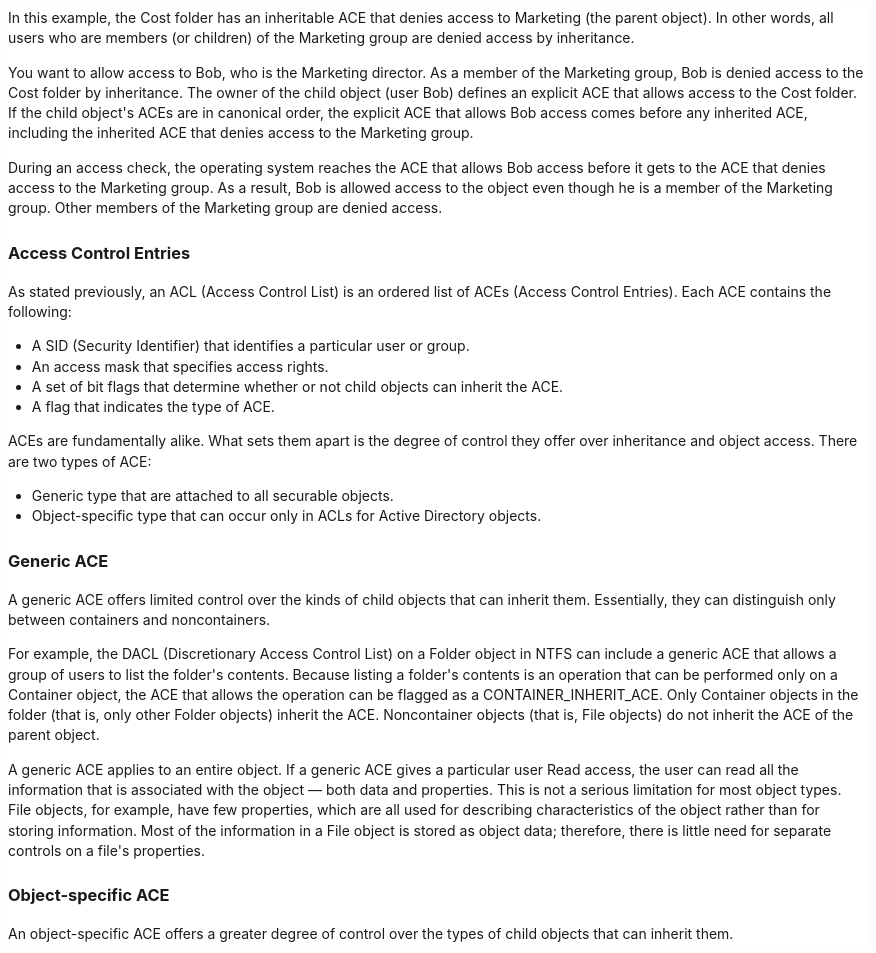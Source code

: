In this example, the Cost folder has an inheritable ACE that denies access to Marketing (the parent object). In other words, all users who are members (or children) of the Marketing group are denied access by inheritance.

You want to allow access to Bob, who is the Marketing director. As a member of the Marketing group, Bob is denied access to the Cost folder by inheritance. The owner of the child object (user Bob) defines an explicit ACE that allows access to the Cost folder. If the child object's ACEs are in canonical order, the explicit ACE that allows Bob access comes before any inherited ACE, including the inherited ACE that denies access to the Marketing group.

During an access check, the operating system reaches the ACE that allows Bob access before it gets to the ACE that denies access to the Marketing group. As a result, Bob is allowed access to the object even though he is a member of the Marketing group. Other members of the Marketing group are denied access.

### Access Control Entries

As stated previously, an ACL (Access Control List) is an ordered list of ACEs (Access Control Entries). Each ACE contains the following:

* A SID (Security Identifier) that identifies a particular user or group.
* An access mask that specifies access rights.
* A set of bit flags that determine whether or not child objects can inherit the ACE.
* A flag that indicates the type of ACE.

ACEs are fundamentally alike. What sets them apart is the degree of control they offer over inheritance and object access. There are two types of ACE:

* Generic type that are attached to all securable objects.
* Object-specific type that can occur only in ACLs for Active Directory objects.

### Generic ACE

A generic ACE offers limited control over the kinds of child objects that can inherit them. Essentially, they can distinguish only between containers and noncontainers.

For example, the DACL (Discretionary Access Control List) on a Folder object in NTFS can include a generic ACE that allows a group of users to list the folder's contents. Because listing a folder's contents is an operation that can be performed only on a Container object, the ACE that allows the operation can be flagged as a CONTAINER\_INHERIT\_ACE. Only Container objects in the folder (that is, only other Folder objects) inherit the ACE. Noncontainer objects (that is, File objects) do not inherit the ACE of the parent object.

A generic ACE applies to an entire object. If a generic ACE gives a particular user Read access, the user can read all the information that is associated with the object — both data and properties. This is not a serious limitation for most object types. File objects, for example, have few properties, which are all used for describing characteristics of the object rather than for storing information. Most of the information in a File object is stored as object data; therefore, there is little need for separate controls on a file's properties.

### Object-specific ACE

An object-specific ACE offers a greater degree of control over the types of child objects that can inherit them.
